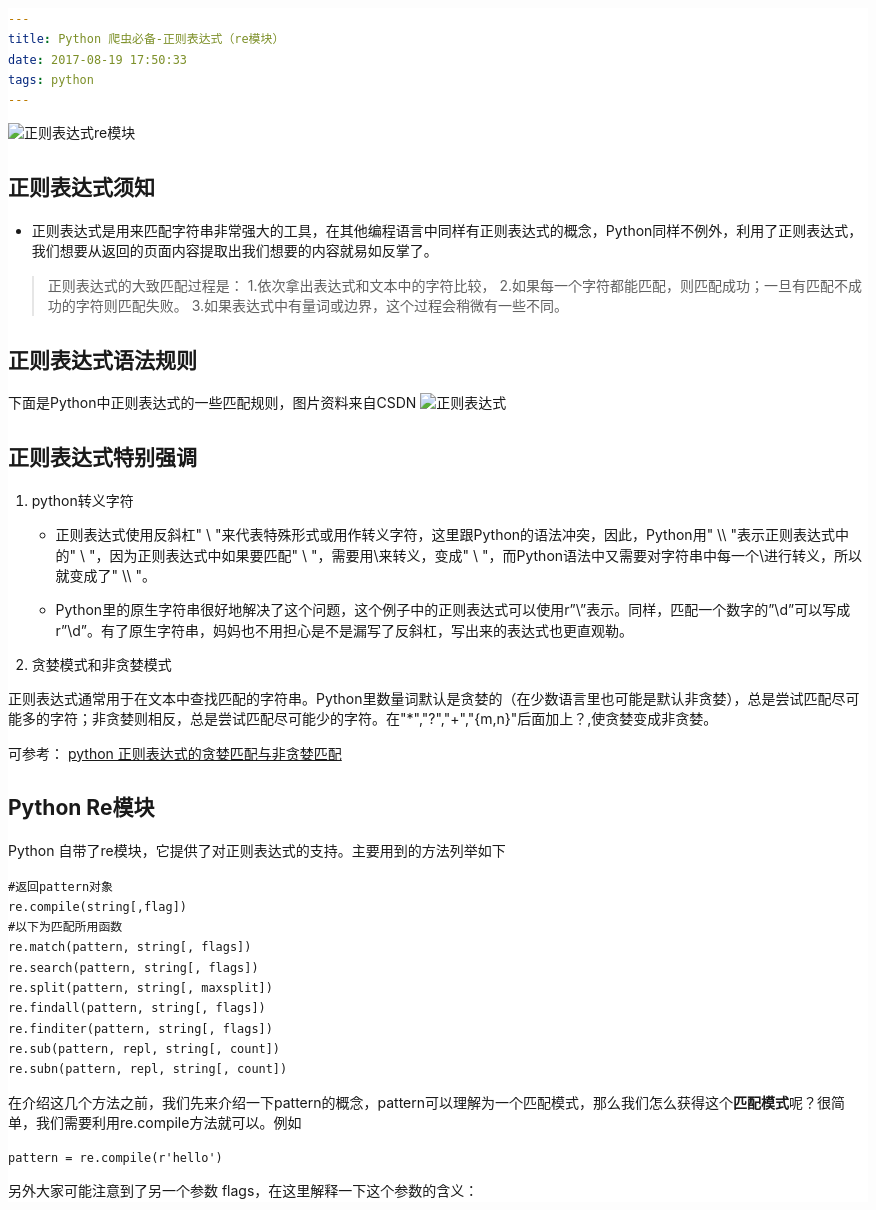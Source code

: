 ```yaml
---
title: Python 爬虫必备-正则表达式（re模块）
date: 2017-08-19 17:50:33
tags: python
---
```


![正则表达式re模块](http://upload-images.jianshu.io/upload_images/4340772-8403f99919beba25.png?imageMogr2/auto-orient/strip%7CimageView2/2/w/1240)

## 正则表达式须知
* 正则表达式是用来匹配字符串非常强大的工具，在其他编程语言中同样有正则表达式的概念，Python同样不例外，利用了正则表达式，我们想要从返回的页面内容提取出我们想要的内容就易如反掌了。
>正则表达式的大致匹配过程是：
1.依次拿出表达式和文本中的字符比较，
2.如果每一个字符都能匹配，则匹配成功；一旦有匹配不成功的字符则匹配失败。
3.如果表达式中有量词或边界，这个过程会稍微有一些不同。

## 正则表达式语法规则

下面是Python中正则表达式的一些匹配规则，图片资料来自CSDN
![正则表达式](http://upload-images.jianshu.io/upload_images/4340772-b0baf49f04744a80.png?imageMogr2/auto-orient/strip%7CimageView2/2/w/1240)


## 正则表达式特别强调

1.  python转义字符
    * 正则表达式使用反斜杠" \ "来代表特殊形式或用作转义字符，这里跟Python的语法冲突，因此，Python用" \\\\ "表示正则表达式中的" \ "，因为正则表达式中如果要匹配" \ "，需要用\来转义，变成" \\ "，而Python语法中又需要对字符串中每一个\进行转义，所以就变成了" \\\\ "。

     * Python里的原生字符串很好地解决了这个问题，这个例子中的正则表达式可以使用r”\\”表示。同样，匹配一个数字的”\\d”可以写成r”\d”。有了原生字符串，妈妈也不用担心是不是漏写了反斜杠，写出来的表达式也更直观勒。
2. 贪婪模式和非贪婪模式

正则表达式通常用于在文本中查找匹配的字符串。Python里数量词默认是贪婪的（在少数语言里也可能是默认非贪婪），总是尝试匹配尽可能多的字符；非贪婪则相反，总是尝试匹配尽可能少的字符。在"*","?","+","{m,n}"后面加上？,使贪婪变成非贪婪。

可参考： [python 正则表达式的贪婪匹配与非贪婪匹配](http://blog.csdn.net/zcc_0015/article/details/53671189)



## Python Re模块
Python 自带了re模块，它提供了对正则表达式的支持。主要用到的方法列举如下

```
#返回pattern对象
re.compile(string[,flag])  
#以下为匹配所用函数
re.match(pattern, string[, flags])
re.search(pattern, string[, flags])
re.split(pattern, string[, maxsplit])
re.findall(pattern, string[, flags])
re.finditer(pattern, string[, flags])
re.sub(pattern, repl, string[, count])
re.subn(pattern, repl, string[, count])
```
在介绍这几个方法之前，我们先来介绍一下pattern的概念，pattern可以理解为一个匹配模式，那么我们怎么获得这个**匹配模式**呢？很简单，我们需要利用re.compile方法就可以。例如
```
pattern = re.compile(r'hello')
```
另外大家可能注意到了另一个参数 flags，在这里解释一下这个参数的含义：
